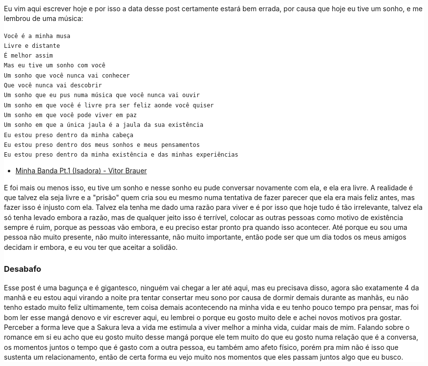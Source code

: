 Eu vim aqui escrever hoje e por isso a data desse post certamente estará bem errada, por causa que hoje eu
tive um sonho, e me lembrou de uma música:

```
Você é a minha musa
Livre e distante
É melhor assim
Mas eu tive um sonho com você
Um sonho que você nunca vai conhecer
Que você nunca vai descobrir
Um sonho que eu pus numa música que você nunca vai ouvir
Um sonho em que você é livre pra ser feliz aonde você quiser
Um sonho em que você pode viver em paz
Um sonho em que a única jaula é a jaula da sua existência
Eu estou preso dentro da minha cabeça
Eu estou preso dentro dos meus sonhos e meus pensamentos
Eu estou preso dentro da minha existência e das minhas experiências
```
- [Minha Banda Pt.1 (Isadora) - Vitor Brauer](https://www.youtube.com/watch?v=nhanAkVizrY) 

E foi mais ou menos isso, eu tive um sonho e nesse sonho eu pude conversar novamente com ela, e ela era
livre. A realidade é que talvez ela seja livre e a "prisão" quem cria sou eu mesmo numa tentativa de 
fazer parecer que ela era mais feliz antes, mas fazer isso é injusto com ela. Talvez ela tenha me dado
uma razão para viver e é por isso que hoje tudo é tão irrelevante, talvez ela só tenha levado embora a
razão, mas de qualquer jeito isso é terrível, colocar as outras pessoas como motivo de existência sempre
é ruim, porque as pessoas vão embora, e eu preciso estar pronto pra quando isso acontecer. Até porque
eu sou uma pessoa não muito presente, não muito interessante, não muito importante, então pode ser que 
um dia todos os meus amigos decidam ir embora, e eu vou ter que aceitar a solidão.

### Desabafo

Esse post é uma bagunça e é gigantesco, ninguém vai chegar a ler até aqui, mas eu precisava disso, agora são
exatamente 4 da manhã e eu estou aqui virando a noite pra tentar consertar meu sono por causa de dormir demais
durante as manhãs, eu não tenho estado muito feliz ultimamente, tem coisa demais
acontecendo na minha vida e eu tenho pouco tempo pra pensar, mas foi bom ler esse mangá denovo e vir escrever aqui,
eu lembrei o porque eu gosto muito dele e achei novos motivos pra gostar. Perceber a forma leve que a Sakura leva a
vida me estimula a viver melhor a minha vida, cuidar mais de mim. Falando sobre o romance em si eu acho que eu gosto
muito desse mangá porque ele tem muito do que eu gosto numa relação que é a conversa, os momentos juntos o tempo que
é gasto com a outra pessoa, eu também amo afeto físico, porém pra mim não é isso que sustenta um relacionamento,
então de certa forma eu vejo muito nos momentos que eles passam juntos algo que eu busco.
